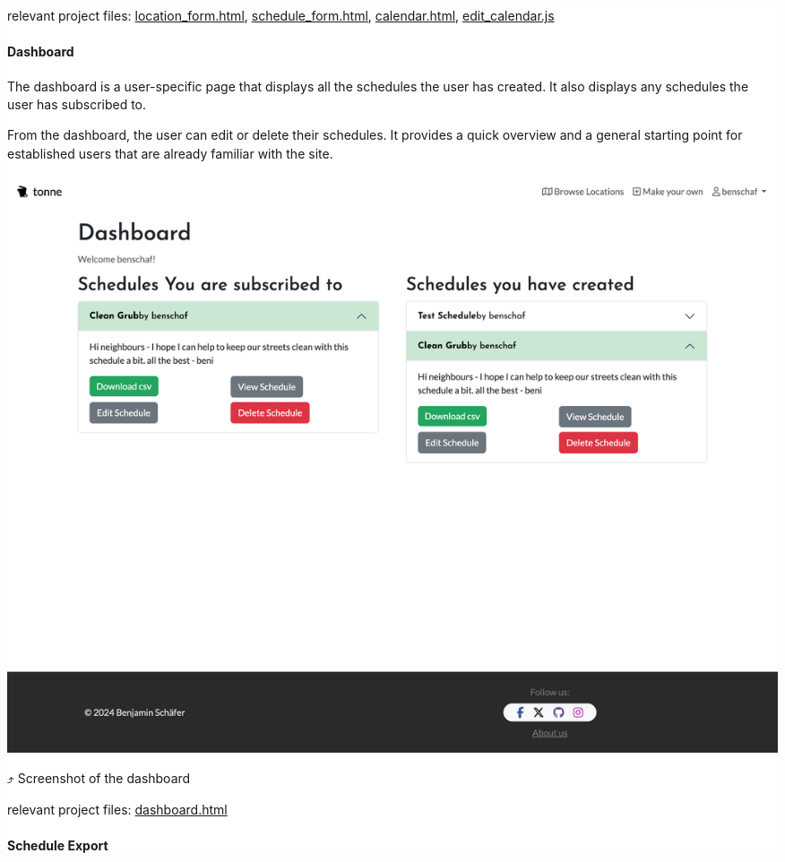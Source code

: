 
relevant project files: [location_form.html](schedulebuilder/templates/schedulebuilder/location_form.html), [schedule_form.html](schedulebuilder/templates/schedulebuilder/schedule_form.html), [calendar.html](schedulebuilder/templates/schedulebuilder/calendar.html), [edit_calendar.js](static/js/edit_calendar.js)

#### Dashboard

The dashboard is a user-specific page that displays all the schedules the user has created. It also displays any schedules the user has subscribed to.

From the dashboard, the user can edit or delete their schedules. It provides a quick overview and a general starting point for established users that are already familiar with the site.


![screenshot](documentation/feature-dashboard.png)

⤴️ Screenshot of the dashboard

relevant project files: [dashboard.html](wasteschedules/templates/wasteschedules/dashboard.html)

#### Schedule Export
